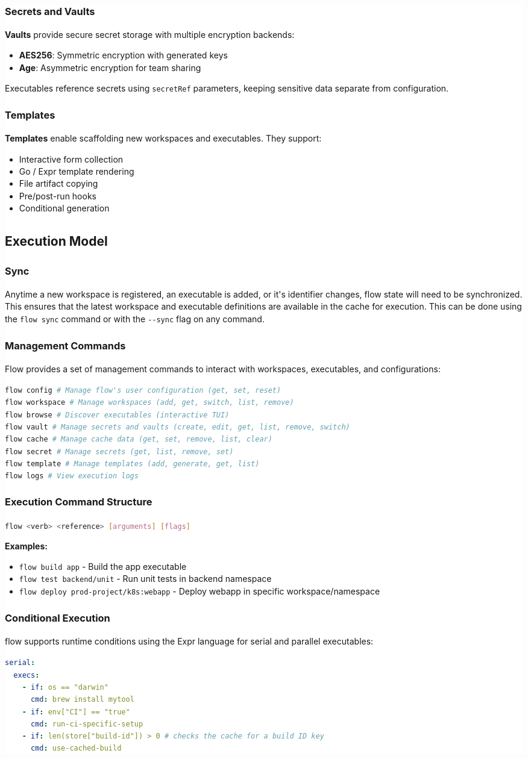 ### Secrets and Vaults
**Vaults** provide secure secret storage with multiple encryption backends:
- **AES256**: Symmetric encryption with generated keys
- **Age**: Asymmetric encryption for team sharing

Executables reference secrets using `secretRef` parameters, keeping sensitive data separate from configuration.

### Templates
**Templates** enable scaffolding new workspaces and executables. They support:
- Interactive form collection
- Go / Expr template rendering
- File artifact copying
- Pre/post-run hooks
- Conditional generation

## Execution Model

### Sync

Anytime a new workspace is registered, an executable is added, or it's identifier changes, flow state will need to be synchronized.
This ensures that the latest workspace and executable definitions are available in the cache for execution.
This can be done using the `flow sync` command or with the `--sync` flag on any command.

### Management Commands

Flow provides a set of management commands to interact with workspaces, executables, and configurations:
```bash
flow config # Manage flow's user configuration (get, set, reset)
flow workspace # Manage workspaces (add, get, switch, list, remove)
flow browse # Discover executables (interactive TUI)
flow vault # Manage secrets and vaults (create, edit, get, list, remove, switch)
flow cache # Manage cache data (get, set, remove, list, clear)
flow secret # Manage secrets (get, list, remove, set)
flow template # Manage templates (add, generate, get, list)
flow logs # View execution logs
```

### Execution Command Structure
```bash
flow <verb> <reference> [arguments] [flags]
```

**Examples:**
- `flow build app` - Build the app executable
- `flow test backend/unit` - Run unit tests in backend namespace
- `flow deploy prod-project/k8s:webapp` - Deploy webapp in specific workspace/namespace

### Conditional Execution
flow supports runtime conditions using the Expr language for serial and parallel executables:
```yaml
serial:
  execs:
    - if: os == "darwin"
      cmd: brew install mytool
    - if: env["CI"] == "true"  
      cmd: run-ci-specific-setup
    - if: len(store["build-id"]) > 0 # checks the cache for a build ID key
      cmd: use-cached-build
```
